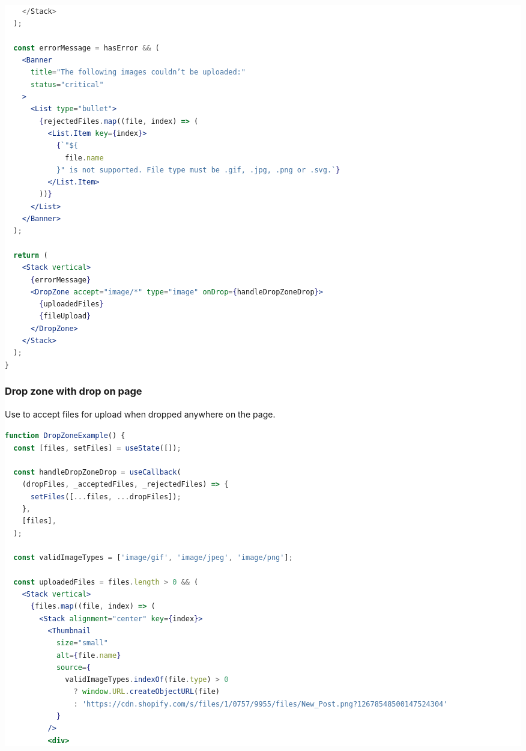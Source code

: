 ```jsx
    </Stack>
  );

  const errorMessage = hasError && (
    <Banner
      title="The following images couldn’t be uploaded:"
      status="critical"
    >
      <List type="bullet">
        {rejectedFiles.map((file, index) => (
          <List.Item key={index}>
            {`"${
              file.name
            }" is not supported. File type must be .gif, .jpg, .png or .svg.`}
          </List.Item>
        ))}
      </List>
    </Banner>
  );

  return (
    <Stack vertical>
      {errorMessage}
      <DropZone accept="image/*" type="image" onDrop={handleDropZoneDrop}>
        {uploadedFiles}
        {fileUpload}
      </DropZone>
    </Stack>
  );
}
```

### Drop zone with drop on page

Use to accept files for upload when dropped anywhere on the page.

```jsx
function DropZoneExample() {
  const [files, setFiles] = useState([]);

  const handleDropZoneDrop = useCallback(
    (dropFiles, _acceptedFiles, _rejectedFiles) => {
      setFiles([...files, ...dropFiles]);
    },
    [files],
  );

  const validImageTypes = ['image/gif', 'image/jpeg', 'image/png'];

  const uploadedFiles = files.length > 0 && (
    <Stack vertical>
      {files.map((file, index) => (
        <Stack alignment="center" key={index}>
          <Thumbnail
            size="small"
            alt={file.name}
            source={
              validImageTypes.indexOf(file.type) > 0
                ? window.URL.createObjectURL(file)
                : 'https://cdn.shopify.com/s/files/1/0757/9955/files/New_Post.png?12678548500147524304'
            }
          />
          <div>
```